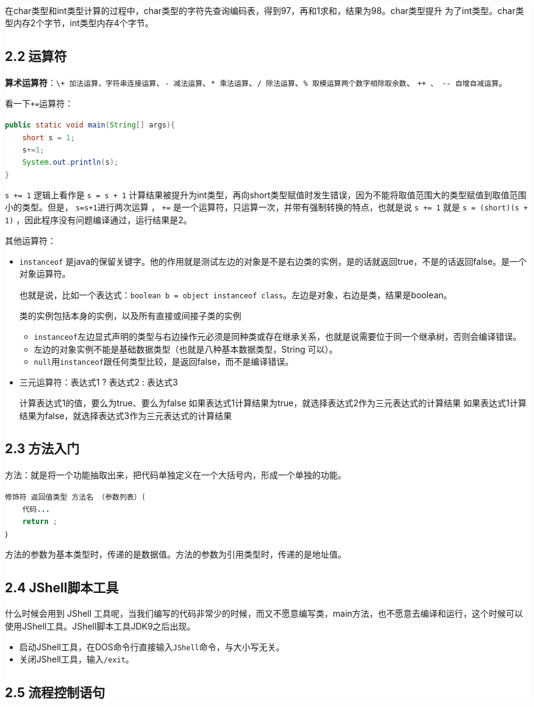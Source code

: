在char类型和int类型计算的过程中，char类型的字符先查询编码表，得到97，再和1求和，结果为98。char类型提升 为了int类型。char类型内存2个字节，int类型内存4个字节。

## 2.2 运算符

**算术运算符**：`\+ 加法运算，字符串连接运算`、`- 减法运算`、`* 乘法运算`、`/ 除法运算`、`% 取模运算两个数字相除取余数`、 `++ 、 -- 自增自减运算`。

看一下`+=`运算符：

```java
public static void main(String[] args){
    short s = 1;
    s+=1;
    System.out.println(s);
}
```

 `s += 1` 逻辑上看作是 `s = s + 1` 计算结果被提升为int类型，再向short类型赋值时发生错误，因为不能将取值范围大的类型赋值到取值范围小的类型。但是， `s=s+1`进行两次运算 ， `+=` 是一个运算符，只运算一次，并带有强制转换的特点，也就是说 `s += 1` 就是 `s = (short)(s + 1)` ，因此程序没有问题编译通过，运行结果是2。

其他运算符：

* `instanceof` 是java的保留关键字。他的作用就是测试左边的对象是不是右边类的实例，是的话就返回true，不是的话返回false。是一个对象运算符。

  也就是说，比如一个表达式：`boolean b = object instanceof class`。左边是对象，右边是类，结果是boolean。

  类的实例包括本身的实例，以及所有直接或间接子类的实例

  - `instanceof`左边显式声明的类型与右边操作元必须是同种类或存在继承关系，也就是说需要位于同一个继承树，否则会编译错误。
  - 左边的对象实例不能是基础数据类型（也就是八种基本数据类型，String 可以）。
  - `null`用`instanceof`跟任何类型比较，是返回false，而不是编译错误。

* 三元运算符：表达式1 ? 表达式2 : 表达式3

  计算表达式1的值，要么为true、要么为false
  如果表达式1计算结果为true，就选择表达式2作为三元表达式的计算结果
  如果表达式1计算结果为false，就选择表达式3作为三元表达式的计算结果

## 2.3 方法入门

方法：就是将一个功能抽取出来，把代码单独定义在一个大括号内，形成一个单独的功能。

```java
修饰符 返回值类型 方法名 （参数列表）｛
    代码...
    return ;
｝
```

方法的参数为基本类型时，传递的是数据值。方法的参数为引用类型时，传递的是地址值。

## 2.4 JShell脚本工具

什么时候会用到 JShell 工具呢，当我们编写的代码非常少的时候，而又不愿意编写类，main方法，也不愿意去编译和运行，这个时候可以使用JShell工具。JShell脚本工具JDK9之后出现。

- 启动JShell工具，在DOS命令行直接输入`JShell`命令，与大小写无关。
- 关闭JShell工具，输入`/exit`。

## 2.5 流程控制语句
